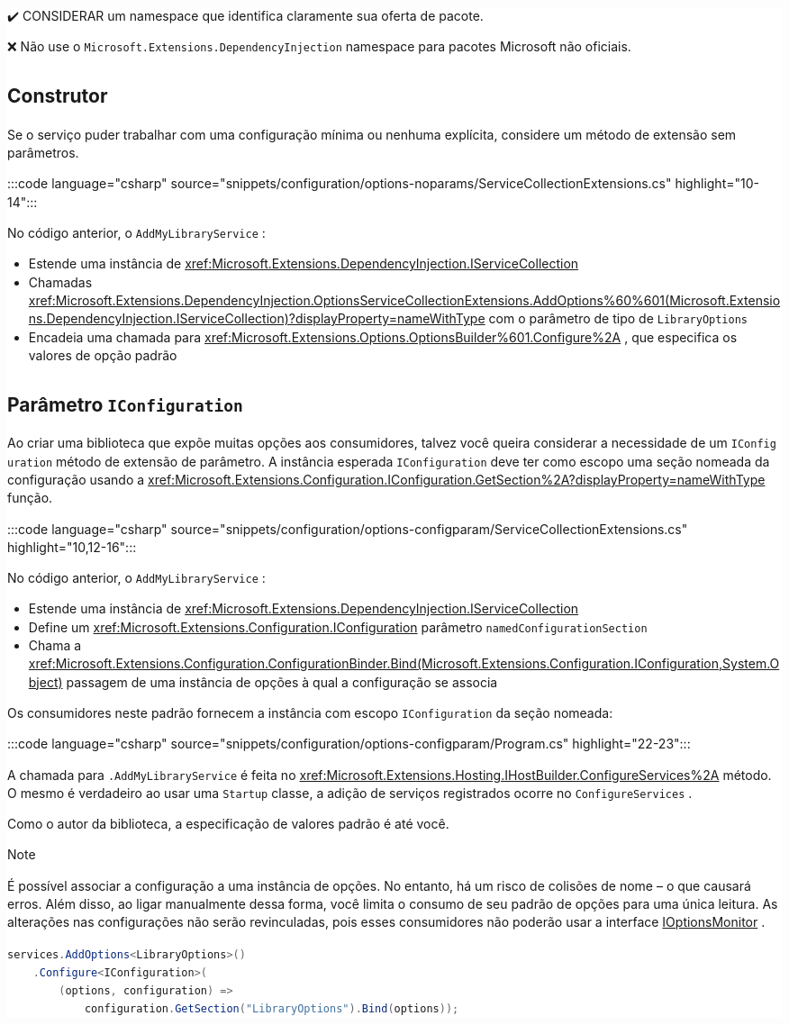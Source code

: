 ✔️ CONSIDERAR um namespace que identifica claramente sua oferta de pacote.

❌ Não use o `Microsoft.Extensions.DependencyInjection` namespace para pacotes Microsoft não oficiais.

## <a name="parameterless"></a>Construtor

Se o serviço puder trabalhar com uma configuração mínima ou nenhuma explícita, considere um método de extensão sem parâmetros.

:::code language="csharp" source="snippets/configuration/options-noparams/ServiceCollectionExtensions.cs" highlight="10-14":::

No código anterior, o `AddMyLibraryService` :

- Estende uma instância de <xref:Microsoft.Extensions.DependencyInjection.IServiceCollection>
- Chamadas <xref:Microsoft.Extensions.DependencyInjection.OptionsServiceCollectionExtensions.AddOptions%60%601(Microsoft.Extensions.DependencyInjection.IServiceCollection)?displayProperty=nameWithType> com o parâmetro de tipo de `LibraryOptions`
- Encadeia uma chamada para <xref:Microsoft.Extensions.Options.OptionsBuilder%601.Configure%2A> , que especifica os valores de opção padrão

## <a name="iconfiguration-parameter"></a>Parâmetro `IConfiguration`

Ao criar uma biblioteca que expõe muitas opções aos consumidores, talvez você queira considerar a necessidade de um `IConfiguration` método de extensão de parâmetro. A instância esperada `IConfiguration` deve ter como escopo uma seção nomeada da configuração usando a <xref:Microsoft.Extensions.Configuration.IConfiguration.GetSection%2A?displayProperty=nameWithType> função.

:::code language="csharp" source="snippets/configuration/options-configparam/ServiceCollectionExtensions.cs" highlight="10,12-16":::

No código anterior, o `AddMyLibraryService` :

- Estende uma instância de <xref:Microsoft.Extensions.DependencyInjection.IServiceCollection>
- Define um <xref:Microsoft.Extensions.Configuration.IConfiguration> parâmetro `namedConfigurationSection`
- Chama a <xref:Microsoft.Extensions.Configuration.ConfigurationBinder.Bind(Microsoft.Extensions.Configuration.IConfiguration,System.Object)> passagem de uma instância de opções à qual a configuração se associa

Os consumidores neste padrão fornecem a instância com escopo `IConfiguration` da seção nomeada:

:::code language="csharp" source="snippets/configuration/options-configparam/Program.cs" highlight="22-23":::

A chamada para `.AddMyLibraryService` é feita no <xref:Microsoft.Extensions.Hosting.IHostBuilder.ConfigureServices%2A> método. O mesmo é verdadeiro ao usar uma `Startup` classe, a adição de serviços registrados ocorre no `ConfigureServices` .

Como o autor da biblioteca, a especificação de valores padrão é até você.

> [!NOTE]
> É possível associar a configuração a uma instância de opções. No entanto, há um risco de colisões de nome – o que causará erros. Além disso, ao ligar manualmente dessa forma, você limita o consumo de seu padrão de opções para uma única leitura. As alterações nas configurações não serão revinculadas, pois esses consumidores não poderão usar a interface [IOptionsMonitor](options.md#ioptionsmonitor) .
>
> ```csharp
> services.AddOptions<LibraryOptions>()
>     .Configure<IConfiguration>(
>         (options, configuration) =>
>             configuration.GetSection("LibraryOptions").Bind(options));
> ```
